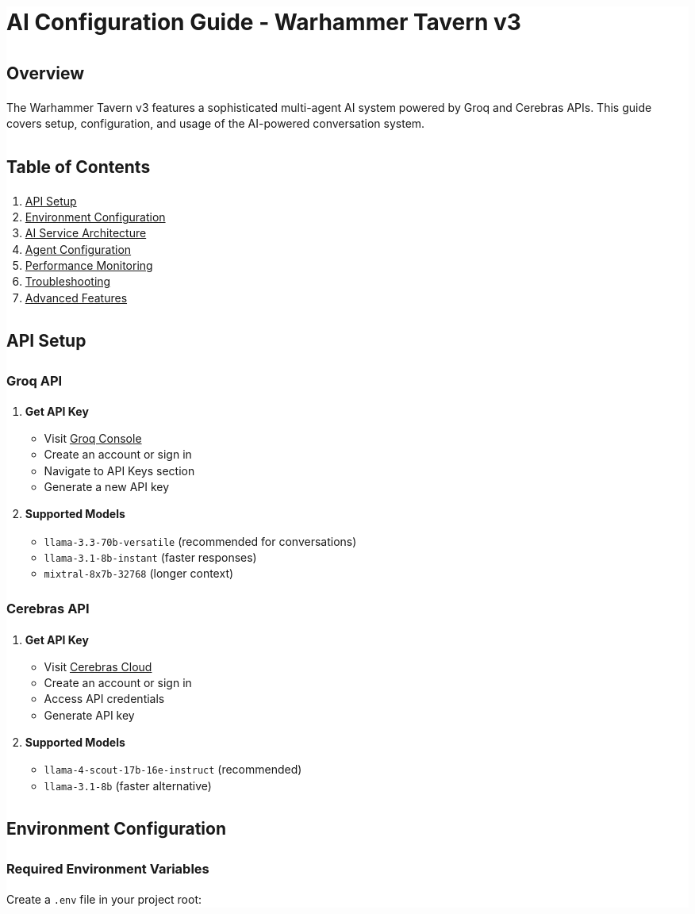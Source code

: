 # AI Configuration Guide - Warhammer Tavern v3

## Overview

The Warhammer Tavern v3 features a sophisticated multi-agent AI system powered by Groq and Cerebras APIs. This guide covers setup, configuration, and usage of the AI-powered conversation system.

## Table of Contents

1. [API Setup](#api-setup)
2. [Environment Configuration](#environment-configuration)
3. [AI Service Architecture](#ai-service-architecture)
4. [Agent Configuration](#agent-configuration)
5. [Performance Monitoring](#performance-monitoring)
6. [Troubleshooting](#troubleshooting)
7. [Advanced Features](#advanced-features)

## API Setup

### Groq API

1. **Get API Key**
   - Visit [Groq Console](https://console.groq.com/)
   - Create an account or sign in
   - Navigate to API Keys section
   - Generate a new API key

2. **Supported Models**
   - `llama-3.3-70b-versatile` (recommended for conversations)
   - `llama-3.1-8b-instant` (faster responses)
   - `mixtral-8x7b-32768` (longer context)

### Cerebras API

1. **Get API Key**
   - Visit [Cerebras Cloud](https://cloud.cerebras.ai/)
   - Create an account or sign in
   - Access API credentials
   - Generate API key

2. **Supported Models**
   - `llama-4-scout-17b-16e-instruct` (recommended)
   - `llama-3.1-8b` (faster alternative)

## Environment Configuration

### Required Environment Variables

Create a `.env` file in your project root:
